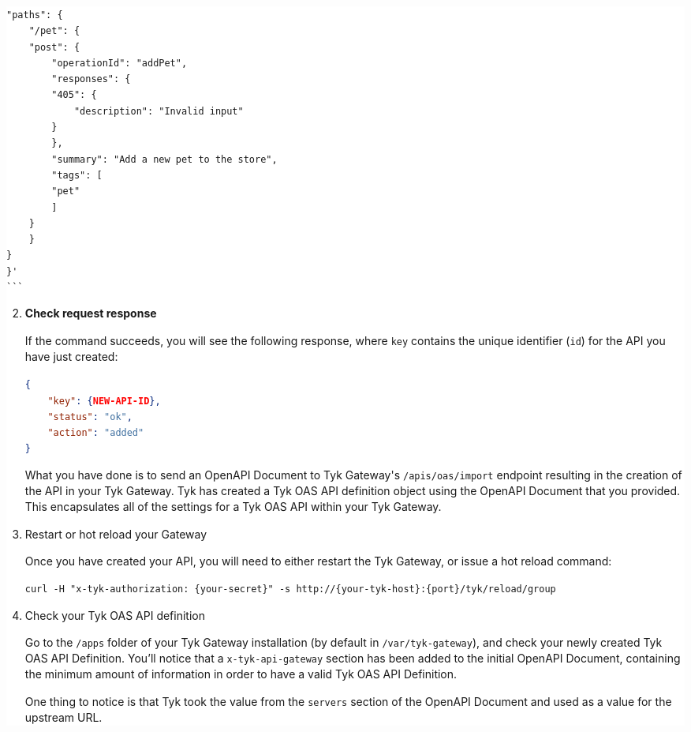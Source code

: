     "paths": {
        "/pet": {
        "post": {
            "operationId": "addPet",
            "responses": {
            "405": {
                "description": "Invalid input"
            }
            },
            "summary": "Add a new pet to the store",
            "tags": [
            "pet"
            ]
        }
        }
    }
    }'
    ```

2. **Check request response**

    If the command succeeds, you will see the following response, where `key` contains the unique identifier (`id`) for the API you have just created:

    ```.json
    {
        "key": {NEW-API-ID},
        "status": "ok",
        "action": "added"
    }
    ```

    What you have done is to send an OpenAPI Document to Tyk Gateway's `/apis/oas/import` endpoint resulting in the creation of the API in your Tyk Gateway. Tyk has created a Tyk OAS API definition object using the OpenAPI Document that you provided. This encapsulates all of the settings for a Tyk OAS API within your Tyk Gateway.

3. Restart or hot reload your Gateway

    Once you have created your API, you will need to either restart the Tyk Gateway, or issue a hot reload command:

    ```.curl
    curl -H "x-tyk-authorization: {your-secret}" -s http://{your-tyk-host}:{port}/tyk/reload/group
    ```

4. Check your Tyk OAS API definition

    Go to the `/apps` folder of your Tyk Gateway installation (by default in `/var/tyk-gateway`), and check your newly created Tyk OAS API Definition. You’ll notice that a `x-tyk-api-gateway` section has been added to the initial OpenAPI Document, containing the minimum amount of information in order to have a valid Tyk OAS API Definition.

    One thing to notice is that Tyk took the value from the `servers` section of the OpenAPI Document and used as a value for the upstream URL.
